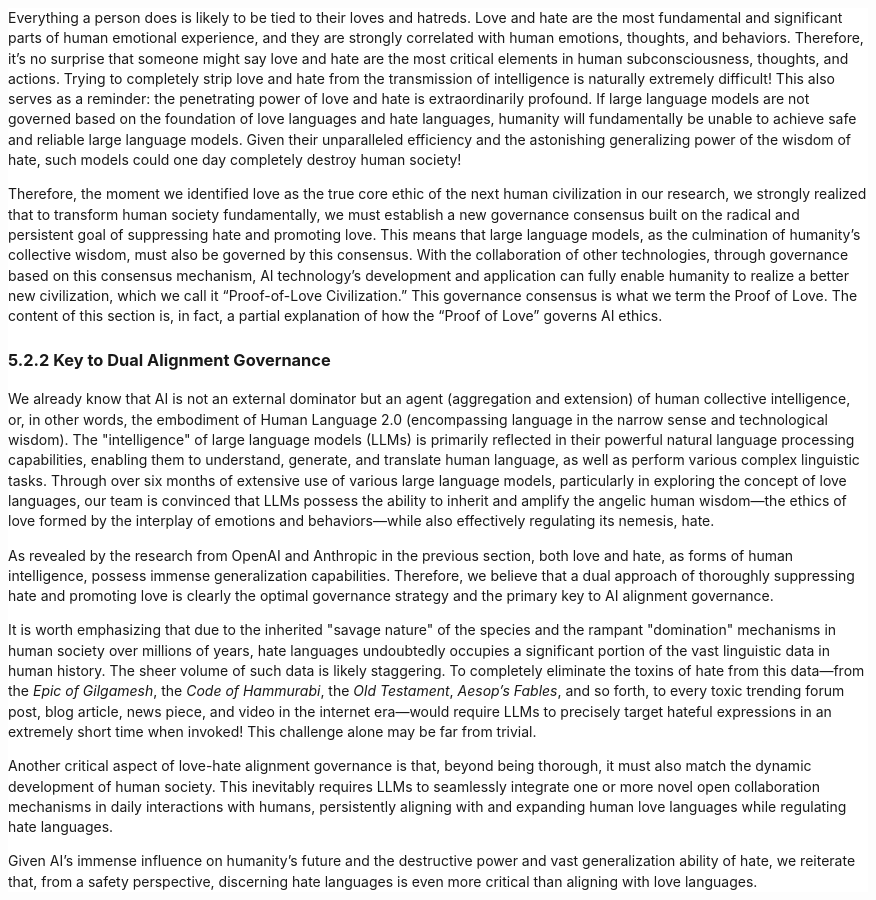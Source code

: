 Everything a person does is likely to be tied to their loves and hatreds. Love and hate are the most fundamental and significant parts of human emotional experience, and they are strongly correlated with human emotions, thoughts, and behaviors. Therefore, it’s no surprise that someone might say love and hate are the most critical elements in human subconsciousness, thoughts, and actions. Trying to completely strip love and hate from the transmission of intelligence is naturally extremely difficult! This also serves as a reminder: the penetrating power of love and hate is extraordinarily profound. If large language models are not governed based on the foundation of love languages and hate languages, humanity will fundamentally be unable to achieve safe and reliable large language models. Given their unparalleled efficiency and the astonishing generalizing power of the wisdom of hate, such models could one day completely destroy human society!

Therefore, the moment we identified love as the true core ethic of the next human civilization in our research, we strongly realized that to transform human society fundamentally, we must establish a new governance consensus built on the radical and persistent goal of suppressing hate and promoting love. This means that large language models, as the culmination of humanity’s collective wisdom, must also be governed by this consensus. With the collaboration of other technologies, through governance based on this consensus mechanism, AI technology’s development and application can fully enable humanity to realize a better new civilization, which we call it “Proof-of-Love Civilization.” This governance consensus is what we term the Proof of Love. The content of this section is, in fact, a partial explanation of how the “Proof of Love” governs AI ethics.

### 5.2.2 Key to Dual Alignment Governance

We already know that AI is not an external dominator but an agent (aggregation and extension) of human collective intelligence, or, in other words, the embodiment of Human Language 2.0 (encompassing language in the narrow sense and technological wisdom). The "intelligence" of large language models (LLMs) is primarily reflected in their powerful natural language processing capabilities, enabling them to understand, generate, and translate human language, as well as perform various complex linguistic tasks. Through over six months of extensive use of various large language models, particularly in exploring the concept of love languages, our team is convinced that LLMs possess the ability to inherit and amplify the angelic human wisdom—the ethics of love formed by the interplay of emotions and behaviors—while also effectively regulating its nemesis, hate.

As revealed by the research from OpenAI and Anthropic in the previous section, both love and hate, as forms of human intelligence, possess immense generalization capabilities. Therefore, we believe that a dual approach of thoroughly suppressing hate and promoting love is clearly the optimal governance strategy and the primary key to AI alignment governance.

It is worth emphasizing that due to the inherited "savage nature" of the species and the rampant "domination" mechanisms in human society over millions of years, hate languages undoubtedly occupies a significant portion of the vast linguistic data in human history. The sheer volume of such data is likely staggering. To completely eliminate the toxins of hate from this data—from the *Epic of Gilgamesh*, the *Code of Hammurabi*, the *Old Testament*, *Aesop’s Fables*, and so forth, to every toxic trending forum post, blog article, news piece, and video in the internet era—would require LLMs to precisely target hateful expressions in an extremely short time when invoked! This challenge alone may be far from trivial.

Another critical aspect of love-hate alignment governance is that, beyond being thorough, it must also match the dynamic development of human society. This inevitably requires LLMs to seamlessly integrate one or more novel open collaboration mechanisms in daily interactions with humans, persistently aligning with and expanding human love languages while regulating hate languages.

Given AI’s immense influence on humanity’s future and the destructive power and vast generalization ability of hate, we reiterate that, from a safety perspective, discerning hate languages is even more critical than aligning with love languages.
